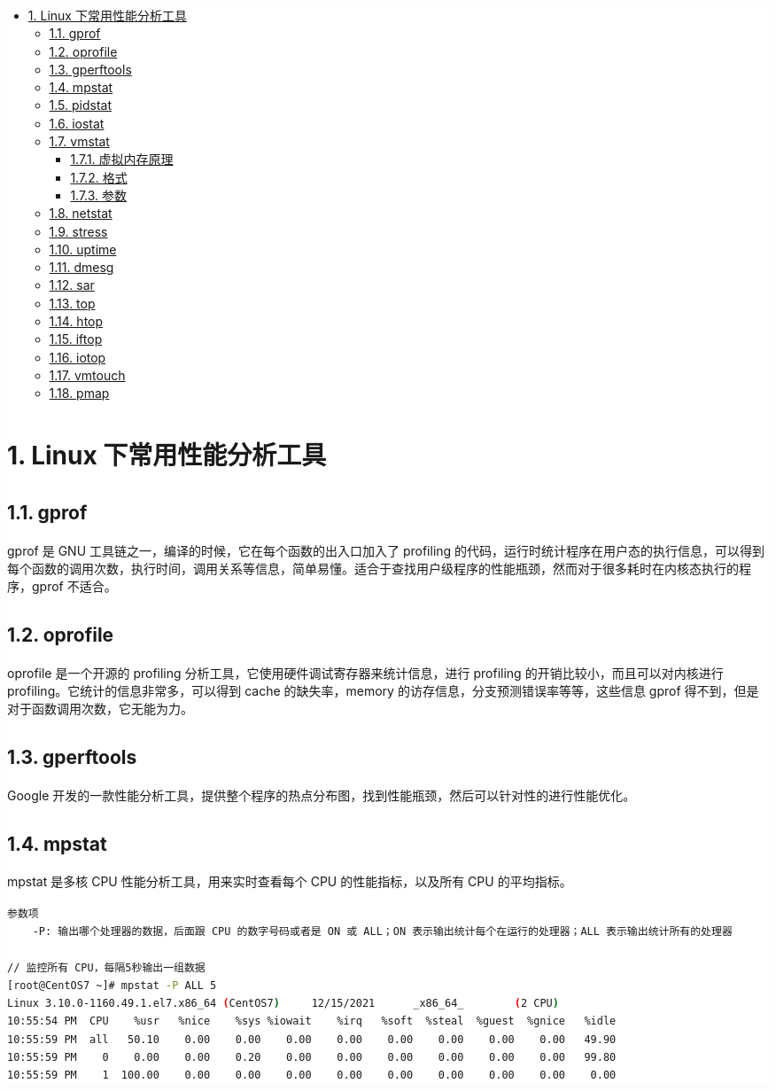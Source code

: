 



- [1. Linux 下常用性能分析工具](#1-linux-下常用性能分析工具)
  - [1.1. gprof](#11-gprof)
  - [1.2. oprofile](#12-oprofile)
  - [1.3. gperftools](#13-gperftools)
  - [1.4. mpstat](#14-mpstat)
  - [1.5. pidstat](#15-pidstat)
  - [1.6. iostat](#16-iostat)
  - [1.7. vmstat](#17-vmstat)
    - [1.7.1. 虚拟内存原理](#171-虚拟内存原理)
    - [1.7.2. 格式](#172-格式)
    - [1.7.3. 参数](#173-参数)
  - [1.8. netstat](#18-netstat)
  - [1.9. stress](#19-stress)
  - [1.10. uptime](#110-uptime)
  - [1.11. dmesg](#111-dmesg)
  - [1.12. sar](#112-sar)
  - [1.13. top](#113-top)
  - [1.14. htop](#114-htop)
  - [1.15. iftop](#115-iftop)
  - [1.16. iotop](#116-iotop)
  - [1.17. vmtouch](#117-vmtouch)
  - [1.18. pmap](#118-pmap)



# 1. Linux 下常用性能分析工具


## 1.1. gprof
gprof 是 GNU 工具链之一，编译的时候，它在每个函数的出入口加入了 profiling 的代码，运行时统计程序在用户态的执行信息，可以得到每个函数的调用次数，执行时间，调用关系等信息，简单易懂。适合于查找用户级程序的性能瓶颈，然而对于很多耗时在内核态执行的程序，gprof 不适合。


## 1.2. oprofile
oprofile 是一个开源的 profiling 分析工具，它使用硬件调试寄存器来统计信息，进行 profiling 的开销比较小，而且可以对内核进行 profiling。它统计的信息非常多，可以得到 cache 的缺失率，memory 的访存信息，分支预测错误率等等，这些信息 gprof 得不到，但是对于函数调用次数，它无能为力。


## 1.3. gperftools
Google 开发的一款性能分析工具，提供整个程序的热点分布图，找到性能瓶颈，然后可以针对性的进行性能优化。


## 1.4. mpstat
mpstat 是多核 CPU 性能分析工具，用来实时查看每个 CPU 的性能指标，以及所有 CPU 的平均指标。

```sh
参数项
    -P: 输出哪个处理器的数据，后面跟 CPU 的数字号码或者是 ON 或 ALL；ON 表示输出统计每个在运行的处理器；ALL 表示输出统计所有的处理器

// 监控所有 CPU，每隔5秒输出一组数据
[root@CentOS7 ~]# mpstat -P ALL 5
Linux 3.10.0-1160.49.1.el7.x86_64 (CentOS7)     12/15/2021      _x86_64_        (2 CPU)
10:55:54 PM  CPU    %usr   %nice    %sys %iowait    %irq   %soft  %steal  %guest  %gnice   %idle
10:55:59 PM  all   50.10    0.00    0.00    0.00    0.00    0.00    0.00    0.00    0.00   49.90
10:55:59 PM    0    0.00    0.00    0.20    0.00    0.00    0.00    0.00    0.00    0.00   99.80
10:55:59 PM    1  100.00    0.00    0.00    0.00    0.00    0.00    0.00    0.00    0.00    0.00
```

